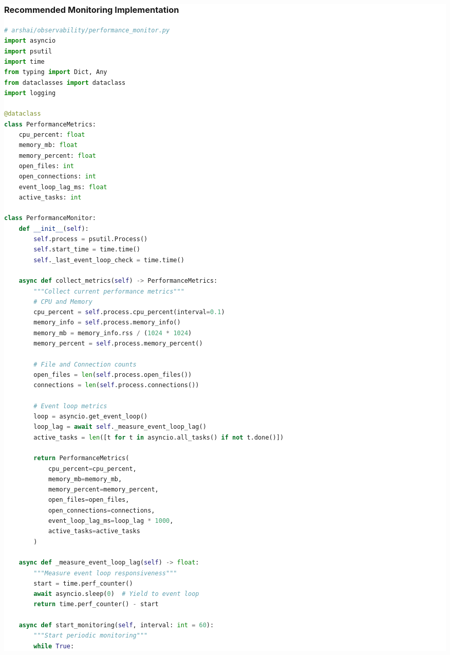 ### Recommended Monitoring Implementation

```python
# arshai/observability/performance_monitor.py
import asyncio
import psutil
import time
from typing import Dict, Any
from dataclasses import dataclass
import logging

@dataclass
class PerformanceMetrics:
    cpu_percent: float
    memory_mb: float
    memory_percent: float
    open_files: int
    open_connections: int
    event_loop_lag_ms: float
    active_tasks: int
    
class PerformanceMonitor:
    def __init__(self):
        self.process = psutil.Process()
        self.start_time = time.time()
        self._last_event_loop_check = time.time()
        
    async def collect_metrics(self) -> PerformanceMetrics:
        """Collect current performance metrics"""
        # CPU and Memory
        cpu_percent = self.process.cpu_percent(interval=0.1)
        memory_info = self.process.memory_info()
        memory_mb = memory_info.rss / (1024 * 1024)
        memory_percent = self.process.memory_percent()
        
        # File and Connection counts
        open_files = len(self.process.open_files())
        connections = len(self.process.connections())
        
        # Event loop metrics
        loop = asyncio.get_event_loop()
        loop_lag = await self._measure_event_loop_lag()
        active_tasks = len([t for t in asyncio.all_tasks() if not t.done()])
        
        return PerformanceMetrics(
            cpu_percent=cpu_percent,
            memory_mb=memory_mb,
            memory_percent=memory_percent,
            open_files=open_files,
            open_connections=connections,
            event_loop_lag_ms=loop_lag * 1000,
            active_tasks=active_tasks
        )
    
    async def _measure_event_loop_lag(self) -> float:
        """Measure event loop responsiveness"""
        start = time.perf_counter()
        await asyncio.sleep(0)  # Yield to event loop
        return time.perf_counter() - start
    
    async def start_monitoring(self, interval: int = 60):
        """Start periodic monitoring"""
        while True:
```